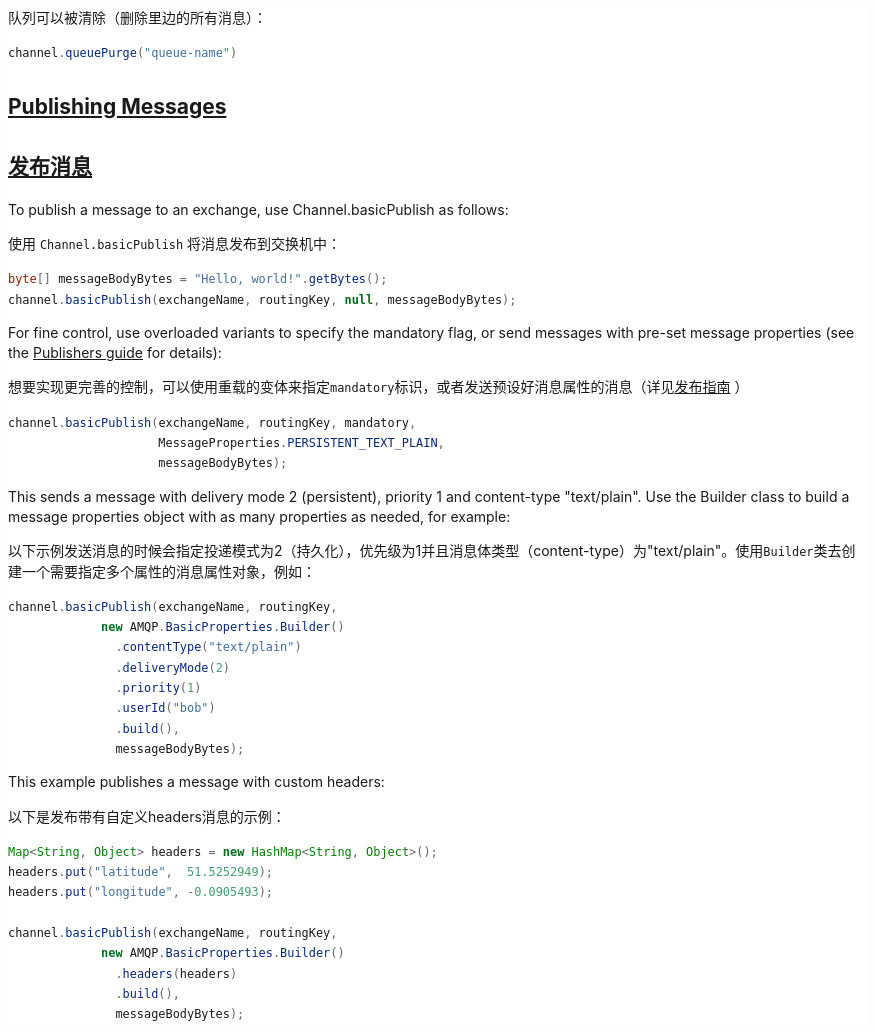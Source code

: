 队列可以被清除（删除里边的所有消息）：

```java
channel.queuePurge("queue-name")
```

## [Publishing Messages](https://www.rabbitmq.com/api-guide.html#publishing)

## [发布消息](https://www.rabbitmq.com/api-guide.html#publishing)

To publish a message to an exchange, use Channel.basicPublish as follows:

使用 `Channel.basicPublish` 将消息发布到交换机中：

```java
byte[] messageBodyBytes = "Hello, world!".getBytes();
channel.basicPublish(exchangeName, routingKey, null, messageBodyBytes);
```

For fine control, use overloaded variants to specify the mandatory flag, or send messages with pre-set message properties (see the [Publishers guide](https://www.rabbitmq.com/publishers.html) for details):

想要实现更完善的控制，可以使用重载的变体来指定`mandatory`标识，或者发送预设好消息属性的消息（详见[发布指南](https://www.rabbitmq.com/publishers.html) ）

```java
channel.basicPublish(exchangeName, routingKey, mandatory,
                     MessageProperties.PERSISTENT_TEXT_PLAIN,
                     messageBodyBytes);
```

This sends a message with delivery mode 2 (persistent), priority 1 and content-type "text/plain". Use the Builder class to build a message properties object with as many properties as needed, for example:

以下示例发送消息的时候会指定投递模式为2（持久化），优先级为1并且消息体类型（content-type）为"text/plain"。使用`Builder`类去创建一个需要指定多个属性的消息属性对象，例如：

```java
channel.basicPublish(exchangeName, routingKey,
             new AMQP.BasicProperties.Builder()
               .contentType("text/plain")
               .deliveryMode(2)
               .priority(1)
               .userId("bob")
               .build(),
               messageBodyBytes);
```

This example publishes a message with custom headers:

以下是发布带有自定义headers消息的示例：

```java
Map<String, Object> headers = new HashMap<String, Object>();
headers.put("latitude",  51.5252949);
headers.put("longitude", -0.0905493);

channel.basicPublish(exchangeName, routingKey,
             new AMQP.BasicProperties.Builder()
               .headers(headers)
               .build(),
               messageBodyBytes);
```
